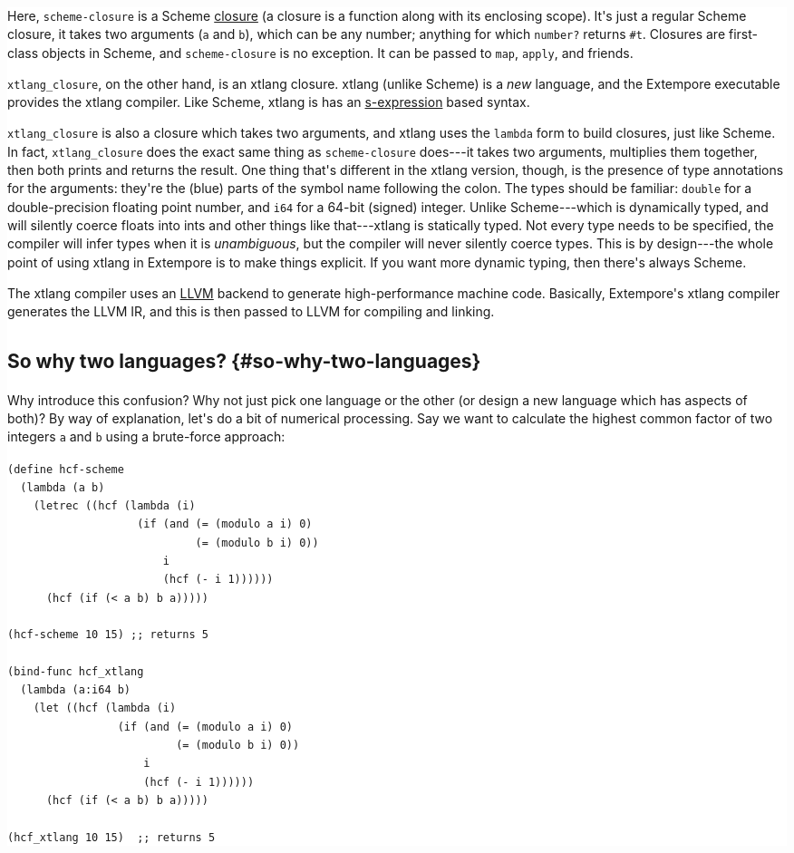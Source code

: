 Here, `scheme-closure` is a Scheme
[closure](http://en.wikipedia.org/wiki/Closure_(computer_science)) (a
closure is a function along with its enclosing scope). It's just a
regular Scheme closure, it takes two arguments (`a` and `b`), which can
be any number; anything for which `number?` returns `#t`. Closures are
first-class objects in Scheme, and `scheme-closure` is no exception. It
can be passed to `map`, `apply`, and friends.

`xtlang_closure`, on the other hand, is an xtlang closure. xtlang
(unlike Scheme) is a *new* language, and the Extempore executable
provides the xtlang compiler. Like Scheme, xtlang is has an
[s-expression](http://en.wikipedia.org/wiki/S-expression) based syntax.

`xtlang_closure` is also a closure which takes two arguments, and xtlang
uses the `lambda` form to build closures, just like Scheme. In fact,
`xtlang_closure` does the exact same thing as `scheme-closure` does---it
takes two arguments, multiplies them together, then both prints and
returns the result. One thing that's different in the xtlang version,
though, is the presence of type annotations for the arguments: they're
the (blue) parts of the symbol name following the colon. The types
should be familiar: `double` for a double-precision floating point
number, and `i64` for a 64-bit (signed) integer. Unlike Scheme---which
is dynamically typed, and will silently coerce floats into ints and
other things like that---xtlang is statically typed. Not every type
needs to be specified, the compiler will infer types when it is
*unambiguous*, but the compiler will never silently coerce types. This
is by design---the whole point of using xtlang in Extempore is to make
things explicit. If you want more dynamic typing, then there's always
Scheme.

The xtlang compiler uses an [LLVM](http://llvm.org) backend to generate
high-performance machine code. Basically, Extempore's xtlang compiler
generates the LLVM IR, and this is then passed to LLVM for compiling and
linking.

## So why two languages? {#so-why-two-languages}

Why introduce this confusion? Why not just pick one language or the
other (or design a new language which has aspects of both)? By way of
explanation, let's do a bit of numerical processing. Say we want to
calculate the highest common factor of two integers `a` and `b` using a
brute-force approach:

~~~~ sourceCode
(define hcf-scheme
  (lambda (a b)
    (letrec ((hcf (lambda (i)
                    (if (and (= (modulo a i) 0)
                             (= (modulo b i) 0))
                        i
                        (hcf (- i 1))))))
      (hcf (if (< a b) b a)))))

(hcf-scheme 10 15) ;; returns 5

(bind-func hcf_xtlang
  (lambda (a:i64 b)
    (let ((hcf (lambda (i)
                 (if (and (= (modulo a i) 0)
                          (= (modulo b i) 0))
                     i
                     (hcf (- i 1))))))
      (hcf (if (< a b) b a)))))

(hcf_xtlang 10 15)  ;; returns 5
~~~~
